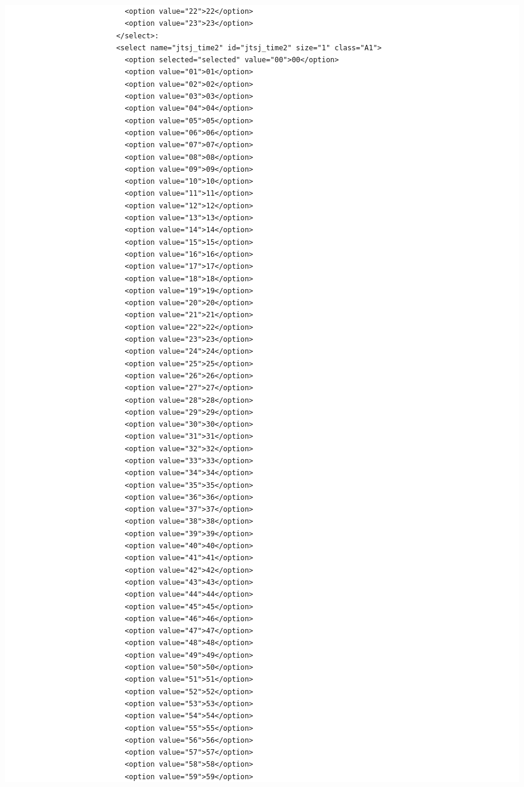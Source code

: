                                 <option value="22">22</option>
                                <option value="23">23</option>
                              </select>:
                              <select name="jtsj_time2" id="jtsj_time2" size="1" class="A1">
                                <option selected="selected" value="00">00</option>
                                <option value="01">01</option>
                                <option value="02">02</option>
                                <option value="03">03</option>
                                <option value="04">04</option>
                                <option value="05">05</option>
                                <option value="06">06</option>
                                <option value="07">07</option>
                                <option value="08">08</option>
                                <option value="09">09</option>
                                <option value="10">10</option>
                                <option value="11">11</option>
                                <option value="12">12</option>
                                <option value="13">13</option>
                                <option value="14">14</option>
                                <option value="15">15</option>
                                <option value="16">16</option>
                                <option value="17">17</option>
                                <option value="18">18</option>
                                <option value="19">19</option>
                                <option value="20">20</option>
                                <option value="21">21</option>
                                <option value="22">22</option>
                                <option value="23">23</option>
                                <option value="24">24</option>
                                <option value="25">25</option>
                                <option value="26">26</option>
                                <option value="27">27</option>
                                <option value="28">28</option>
                                <option value="29">29</option>
                                <option value="30">30</option>
                                <option value="31">31</option>
                                <option value="32">32</option>
                                <option value="33">33</option>
                                <option value="34">34</option>
                                <option value="35">35</option>
                                <option value="36">36</option>
                                <option value="37">37</option>
                                <option value="38">38</option>
                                <option value="39">39</option>
                                <option value="40">40</option>
                                <option value="41">41</option>
                                <option value="42">42</option>
                                <option value="43">43</option>
                                <option value="44">44</option>
                                <option value="45">45</option>
                                <option value="46">46</option>
                                <option value="47">47</option>
                                <option value="48">48</option>
                                <option value="49">49</option>
                                <option value="50">50</option>
                                <option value="51">51</option>
                                <option value="52">52</option>
                                <option value="53">53</option>
                                <option value="54">54</option>
                                <option value="55">55</option>
                                <option value="56">56</option>
                                <option value="57">57</option>
                                <option value="58">58</option>
                                <option value="59">59</option>